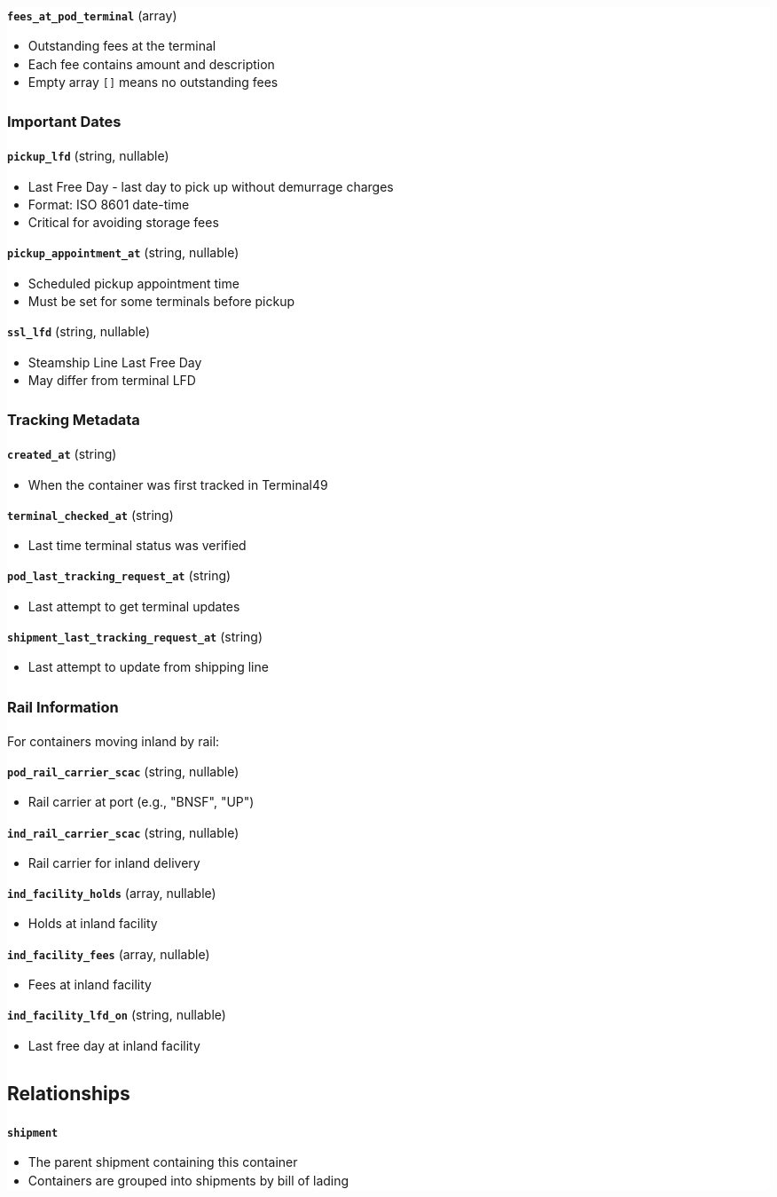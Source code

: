 **`fees_at_pod_terminal`** (array)
- Outstanding fees at the terminal
- Each fee contains amount and description
- Empty array `[]` means no outstanding fees

### Important Dates

**`pickup_lfd`** (string, nullable)
- Last Free Day - last day to pick up without demurrage charges
- Format: ISO 8601 date-time
- Critical for avoiding storage fees

**`pickup_appointment_at`** (string, nullable)
- Scheduled pickup appointment time
- Must be set for some terminals before pickup

**`ssl_lfd`** (string, nullable)
- Steamship Line Last Free Day
- May differ from terminal LFD

### Tracking Metadata

**`created_at`** (string)
- When the container was first tracked in Terminal49

**`terminal_checked_at`** (string)
- Last time terminal status was verified

**`pod_last_tracking_request_at`** (string)
- Last attempt to get terminal updates

**`shipment_last_tracking_request_at`** (string)
- Last attempt to update from shipping line

### Rail Information

For containers moving inland by rail:

**`pod_rail_carrier_scac`** (string, nullable)
- Rail carrier at port (e.g., "BNSF", "UP")

**`ind_rail_carrier_scac`** (string, nullable)
- Rail carrier for inland delivery

**`ind_facility_holds`** (array, nullable)
- Holds at inland facility

**`ind_facility_fees`** (array, nullable)
- Fees at inland facility

**`ind_facility_lfd_on`** (string, nullable)
- Last free day at inland facility

## Relationships

**`shipment`**
- The parent shipment containing this container
- Containers are grouped into shipments by bill of lading
